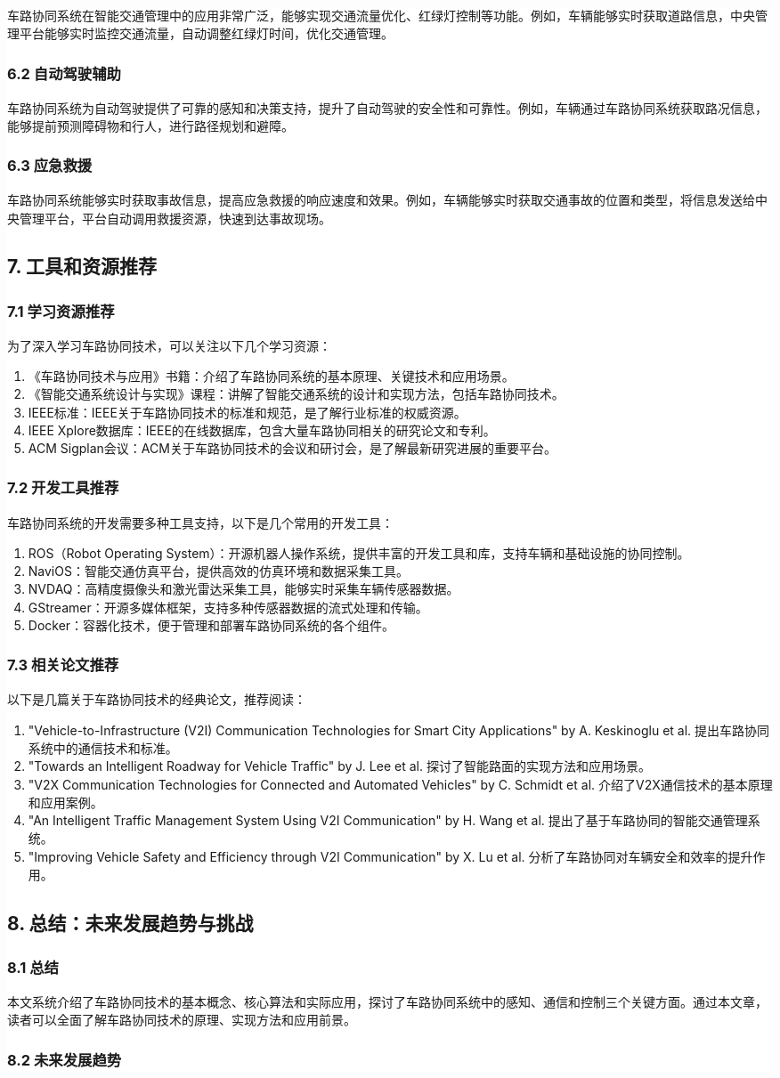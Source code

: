车路协同系统在智能交通管理中的应用非常广泛，能够实现交通流量优化、红绿灯控制等功能。例如，车辆能够实时获取道路信息，中央管理平台能够实时监控交通流量，自动调整红绿灯时间，优化交通管理。

### 6.2 自动驾驶辅助

车路协同系统为自动驾驶提供了可靠的感知和决策支持，提升了自动驾驶的安全性和可靠性。例如，车辆通过车路协同系统获取路况信息，能够提前预测障碍物和行人，进行路径规划和避障。

### 6.3 应急救援

车路协同系统能够实时获取事故信息，提高应急救援的响应速度和效果。例如，车辆能够实时获取交通事故的位置和类型，将信息发送给中央管理平台，平台自动调用救援资源，快速到达事故现场。

## 7. 工具和资源推荐

### 7.1 学习资源推荐

为了深入学习车路协同技术，可以关注以下几个学习资源：

1. 《车路协同技术与应用》书籍：介绍了车路协同系统的基本原理、关键技术和应用场景。
2. 《智能交通系统设计与实现》课程：讲解了智能交通系统的设计和实现方法，包括车路协同技术。
3. IEEE标准：IEEE关于车路协同技术的标准和规范，是了解行业标准的权威资源。
4. IEEE Xplore数据库：IEEE的在线数据库，包含大量车路协同相关的研究论文和专利。
5. ACM Sigplan会议：ACM关于车路协同技术的会议和研讨会，是了解最新研究进展的重要平台。

### 7.2 开发工具推荐

车路协同系统的开发需要多种工具支持，以下是几个常用的开发工具：

1. ROS（Robot Operating System）：开源机器人操作系统，提供丰富的开发工具和库，支持车辆和基础设施的协同控制。
2. NaviOS：智能交通仿真平台，提供高效的仿真环境和数据采集工具。
3. NVDAQ：高精度摄像头和激光雷达采集工具，能够实时采集车辆传感器数据。
4. GStreamer：开源多媒体框架，支持多种传感器数据的流式处理和传输。
5. Docker：容器化技术，便于管理和部署车路协同系统的各个组件。

### 7.3 相关论文推荐

以下是几篇关于车路协同技术的经典论文，推荐阅读：

1. "Vehicle-to-Infrastructure (V2I) Communication Technologies for Smart City Applications" by A. Keskinoglu et al. 提出车路协同系统中的通信技术和标准。
2. "Towards an Intelligent Roadway for Vehicle Traffic" by J. Lee et al. 探讨了智能路面的实现方法和应用场景。
3. "V2X Communication Technologies for Connected and Automated Vehicles" by C. Schmidt et al. 介绍了V2X通信技术的基本原理和应用案例。
4. "An Intelligent Traffic Management System Using V2I Communication" by H. Wang et al. 提出了基于车路协同的智能交通管理系统。
5. "Improving Vehicle Safety and Efficiency through V2I Communication" by X. Lu et al. 分析了车路协同对车辆安全和效率的提升作用。

## 8. 总结：未来发展趋势与挑战

### 8.1 总结

本文系统介绍了车路协同技术的基本概念、核心算法和实际应用，探讨了车路协同系统中的感知、通信和控制三个关键方面。通过本文章，读者可以全面了解车路协同技术的原理、实现方法和应用前景。

### 8.2 未来发展趋势
